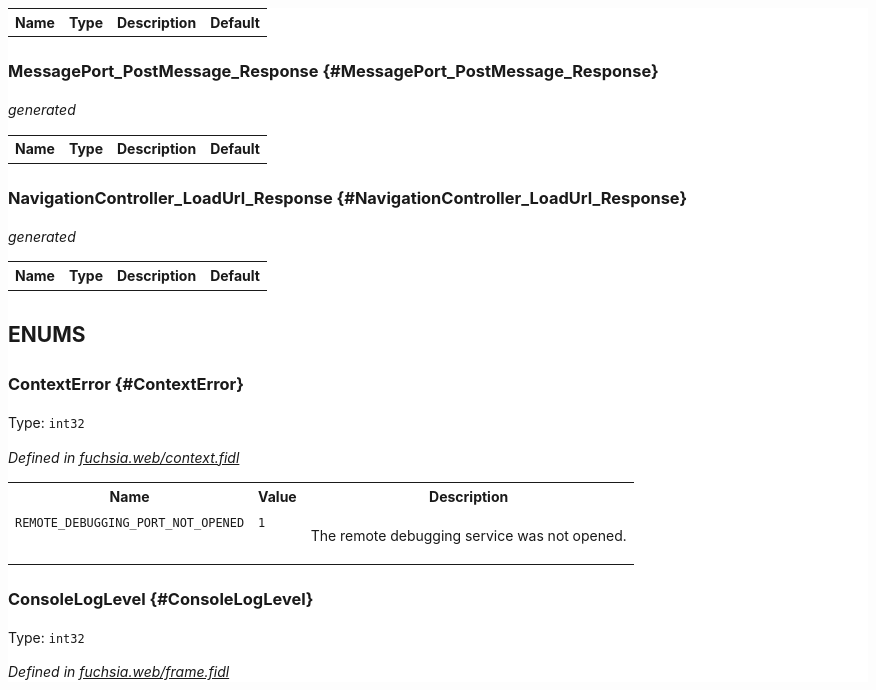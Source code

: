 



<table>
    <tr><th>Name</th><th>Type</th><th>Description</th><th>Default</th></tr>
</table>

### MessagePort_PostMessage_Response {#MessagePort_PostMessage_Response}
*generated*





<table>
    <tr><th>Name</th><th>Type</th><th>Description</th><th>Default</th></tr>
</table>

### NavigationController_LoadUrl_Response {#NavigationController_LoadUrl_Response}
*generated*





<table>
    <tr><th>Name</th><th>Type</th><th>Description</th><th>Default</th></tr>
</table>



## **ENUMS**

### ContextError {#ContextError}
Type: <code>int32</code>

*Defined in [fuchsia.web/context.fidl](https://fuchsia.googlesource.com/fuchsia/+/master/sdk/fidl/fuchsia.web/context.fidl#9)*



<table>
    <tr><th>Name</th><th>Value</th><th>Description</th></tr><tr>
            <td><code>REMOTE_DEBUGGING_PORT_NOT_OPENED</code></td>
            <td><code>1</code></td>
            <td><p>The remote debugging service was not opened.</p>
</td>
        </tr></table>

### ConsoleLogLevel {#ConsoleLogLevel}
Type: <code>int32</code>

*Defined in [fuchsia.web/frame.fidl](https://fuchsia.googlesource.com/fuchsia/+/master/sdk/fidl/fuchsia.web/frame.fidl#12)*


